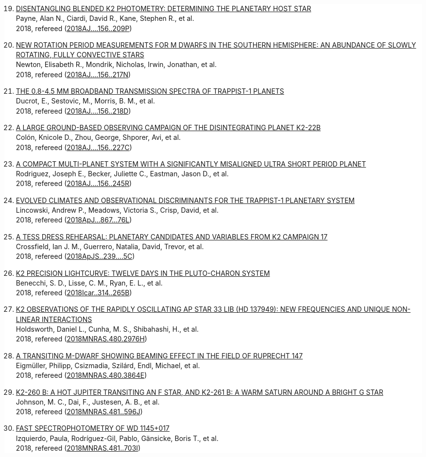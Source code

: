19. [DISENTANGLING BLENDED K2 PHOTOMETRY: DETERMINING THE PLANETARY HOST STAR](http://adsabs.harvard.edu/abs/2018AJ....156..209P)  
Payne, Alan N., Ciardi, David R., Kane, Stephen R., et al.    
2018, refereed ([2018AJ....156..209P](http://adsabs.harvard.edu/abs/2018AJ....156..209P))  

20. [NEW ROTATION PERIOD MEASUREMENTS FOR M DWARFS IN THE SOUTHERN HEMISPHERE: AN ABUNDANCE OF SLOWLY ROTATING, FULLY CONVECTIVE STARS](http://adsabs.harvard.edu/abs/2018AJ....156..217N)  
Newton, Elisabeth R., Mondrik, Nicholas, Irwin, Jonathan, et al.    
2018, refereed ([2018AJ....156..217N](http://adsabs.harvard.edu/abs/2018AJ....156..217N))  

21. [THE 0.8-4.5 ΜM BROADBAND TRANSMISSION SPECTRA OF TRAPPIST-1 PLANETS](http://adsabs.harvard.edu/abs/2018AJ....156..218D)  
Ducrot, E., Sestovic, M., Morris, B. M., et al.    
2018, refereed ([2018AJ....156..218D](http://adsabs.harvard.edu/abs/2018AJ....156..218D))  

22. [A LARGE GROUND-BASED OBSERVING CAMPAIGN OF THE DISINTEGRATING PLANET K2-22B](http://adsabs.harvard.edu/abs/2018AJ....156..227C)  
Colón, Knicole D., Zhou, George, Shporer, Avi, et al.    
2018, refereed ([2018AJ....156..227C](http://adsabs.harvard.edu/abs/2018AJ....156..227C))  

23. [A COMPACT MULTI-PLANET SYSTEM WITH A SIGNIFICANTLY MISALIGNED ULTRA SHORT PERIOD PLANET](http://adsabs.harvard.edu/abs/2018AJ....156..245R)  
Rodriguez, Joseph E., Becker, Juliette C., Eastman, Jason D., et al.    
2018, refereed ([2018AJ....156..245R](http://adsabs.harvard.edu/abs/2018AJ....156..245R))  

24. [EVOLVED CLIMATES AND OBSERVATIONAL DISCRIMINANTS FOR THE TRAPPIST-1 PLANETARY SYSTEM](http://adsabs.harvard.edu/abs/2018ApJ...867...76L)  
Lincowski, Andrew P., Meadows, Victoria S., Crisp, David, et al.    
2018, refereed ([2018ApJ...867...76L](http://adsabs.harvard.edu/abs/2018ApJ...867...76L))  

25. [A TESS DRESS REHEARSAL: PLANETARY CANDIDATES AND VARIABLES FROM K2 CAMPAIGN 17](http://adsabs.harvard.edu/abs/2018ApJS..239....5C)  
Crossfield, Ian J. M., Guerrero, Natalia, David, Trevor, et al.    
2018, refereed ([2018ApJS..239....5C](http://adsabs.harvard.edu/abs/2018ApJS..239....5C))  

26. [K2 PRECISION LIGHTCURVE: TWELVE DAYS IN THE PLUTO-CHARON SYSTEM](http://adsabs.harvard.edu/abs/2018Icar..314..265B)  
Benecchi, S. D., Lisse, C. M., Ryan, E. L., et al.    
2018, refereed ([2018Icar..314..265B](http://adsabs.harvard.edu/abs/2018Icar..314..265B))  

27. [K2 OBSERVATIONS OF THE RAPIDLY OSCILLATING AP STAR 33 LIB (HD 137949): NEW FREQUENCIES AND UNIQUE NON-LINEAR INTERACTIONS](http://adsabs.harvard.edu/abs/2018MNRAS.480.2976H)  
Holdsworth, Daniel L., Cunha, M. S., Shibahashi, H., et al.    
2018, refereed ([2018MNRAS.480.2976H](http://adsabs.harvard.edu/abs/2018MNRAS.480.2976H))  

28. [A TRANSITING M-DWARF SHOWING BEAMING EFFECT IN THE FIELD OF RUPRECHT 147](http://adsabs.harvard.edu/abs/2018MNRAS.480.3864E)  
Eigmüller, Philipp, Csizmadia, Szilárd, Endl, Michael, et al.    
2018, refereed ([2018MNRAS.480.3864E](http://adsabs.harvard.edu/abs/2018MNRAS.480.3864E))  

29. [K2-260 B: A HOT JUPITER TRANSITING AN F STAR, AND K2-261 B: A WARM SATURN AROUND A BRIGHT G STAR](http://adsabs.harvard.edu/abs/2018MNRAS.481..596J)  
Johnson, M. C., Dai, F., Justesen, A. B., et al.    
2018, refereed ([2018MNRAS.481..596J](http://adsabs.harvard.edu/abs/2018MNRAS.481..596J))  

30. [FAST SPECTROPHOTOMETRY OF WD 1145+017](http://adsabs.harvard.edu/abs/2018MNRAS.481..703I)  
Izquierdo, Paula, Rodríguez-Gil, Pablo, Gänsicke, Boris T., et al.    
2018, refereed ([2018MNRAS.481..703I](http://adsabs.harvard.edu/abs/2018MNRAS.481..703I))  
